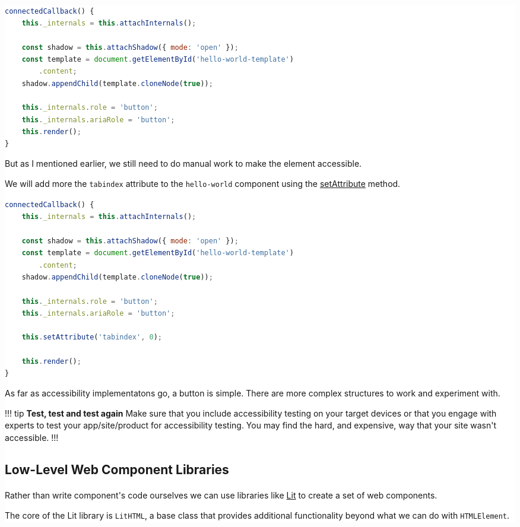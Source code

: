 ```js
connectedCallback() {
	this._internals = this.attachInternals();

	const shadow = this.attachShadow({ mode: 'open' });
	const template = document.getElementById('hello-world-template')
		.content;
	shadow.appendChild(template.cloneNode(true));

	this._internals.role = 'button';
	this._internals.ariaRole = 'button';
	this.render();
}
```

But as I mentioned earlier, we still need to do manual work to make the element accessible.

We will add more the `tabindex` attribute to the `hello-world` component using the [setAttribute](https://developer.mozilla.org/en-US/docs/Web/API/Element/setAttribute) method.

```js
connectedCallback() {
	this._internals = this.attachInternals();

	const shadow = this.attachShadow({ mode: 'open' });
	const template = document.getElementById('hello-world-template')
		.content;
	shadow.appendChild(template.cloneNode(true));

	this._internals.role = 'button';
	this._internals.ariaRole = 'button';

	this.setAttribute('tabindex', 0);

	this.render();
}
```

As far as accessibility implementatons go, a button is simple. There are more complex structures to work and experiment with.

!!! tip **Test, test and test again**
Make sure that you include accessibility testing on your target devices or that you engage with experts to test your app/site/product for accessibility testing. You may find the hard, and expensive, way that your site wasn't accessible.
!!!

## Low-Level Web Component Libraries

Rather than write component's code ourselves we can use libraries like [Lit](https://lit.dev/) to create a set of web components.

The core of the Lit library is `LitHTML`, a base class that provides additional functionality beyond what we can do with `HTMLElement`.
